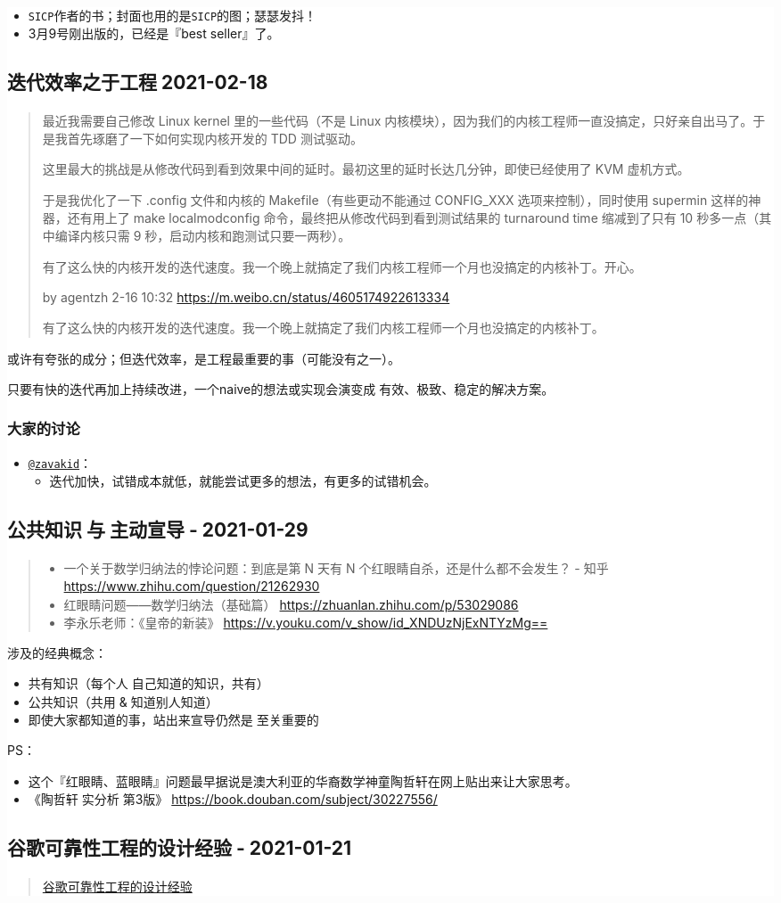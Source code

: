 - `SICP`作者的书；封面也用的是`SICP`的图；瑟瑟发抖！
- 3月9号刚出版的，已经是『best seller』了。

## 迭代效率之于工程 2021-02-18

> 最近我需要自己修改 Linux kernel 里的一些代码（不是 Linux 内核模块），因为我们的内核工程师一直没搞定，只好亲自出马了。于是我首先琢磨了一下如何实现内核开发的 TDD 测试驱动。
>
> 这里最大的挑战是从修改代码到看到效果中间的延时。最初这里的延时长达几分钟，即使已经使用了 KVM 虚机方式。
>
> 于是我优化了一下 .config 文件和内核的 Makefile（有些更动不能通过 CONFIG_XXX 选项来控制），同时使用 supermin 这样的神器，还有用上了 make localmodconfig 命令，最终把从修改代码到看到测试结果的 turnaround time 缩减到了只有 10 秒多一点（其中编译内核只需 9 秒，启动内核和跑测试只要一两秒）。
>
> 有了这么快的内核开发的迭代速度。我一个晚上就搞定了我们内核工程师一个月也没搞定的内核补丁。开心。
>
> by agentzh 2-16 10:32 https://m.weibo.cn/status/4605174922613334
>
> 有了这么快的内核开发的迭代速度。我一个晚上就搞定了我们内核工程师一个月也没搞定的内核补丁。

或许有夸张的成分；但迭代效率，是工程最重要的事（可能没有之一）。

只要有快的迭代再加上持续改进，一个naive的想法或实现会演变成 有效、极致、稳定的解决方案。

### 大家的讨论

- [`@zavakid`](https://github.com/zavakid)：
    - 迭代加快，试错成本就低，就能尝试更多的想法，有更多的试错机会。

## 公共知识 与 主动宣导 - 2021-01-29

> - 一个关于数学归纳法的悖论问题：到底是第 N 天有 N 个红眼睛自杀，还是什么都不会发生？ - 知乎 https://www.zhihu.com/question/21262930
> - 红眼睛问题——数学归纳法（基础篇） https://zhuanlan.zhihu.com/p/53029086
> - 李永乐老师：《皇帝的新装》 https://v.youku.com/v_show/id_XNDUzNjExNTYzMg==

涉及的经典概念：

- 共有知识（每个人 自己知道的知识，共有）
- 公共知识（共用 & 知道别人知道）
- 即使大家都知道的事，站出来宣导仍然是 至关重要的

PS：

- 这个『红眼睛、蓝眼睛』问题最早据说是澳大利亚的华裔数学神童陶哲轩在网上贴出来让大家思考。
- 《陶哲轩 实分析 第3版》 https://book.douban.com/subject/30227556/

## 谷歌可靠性工程的设计经验 - 2021-01-21

> [谷歌可靠性工程的设计经验](https://mp.weixin.qq.com/s?__biz=MzIzNzU4MTg5NQ==&mid=2247485167&idx=1&sn=84e8688eacca0732cf3d6679f08e1165&chksm=e8c725c7dfb0acd1c9a6c497028e1a6be8757a3f25d77e45418171aa23f7bf1e9c6ccaf421a6&mpshare=1&srcid=0930v6FU0ARo4lXcD9y7cLIl&sharer_sharetime=1569801545094&sharer_shareid=5d48c3632036332790a62e50d19f3dd9&from=timeline&scene=2&subscene=2&clicktime=1611242327&enterid=1611242327&ascene=2&devicetype=android-29&version=2700163b&nettype=WIFI&abtest_cookie=AAACAA%3D%3D&lang=zh_CN&exportkey=ASjgNHEbqMTJxE9q7Kb%2F9bk%3D&pass_ticket=4NHvAqJRB%2BX95iPCw8k8BGV%2FFZ6XnNUcltGK7K%2FfVV7ISzV%2Bsk%2Fj6INL14b83TaY&wx_header=1)
>